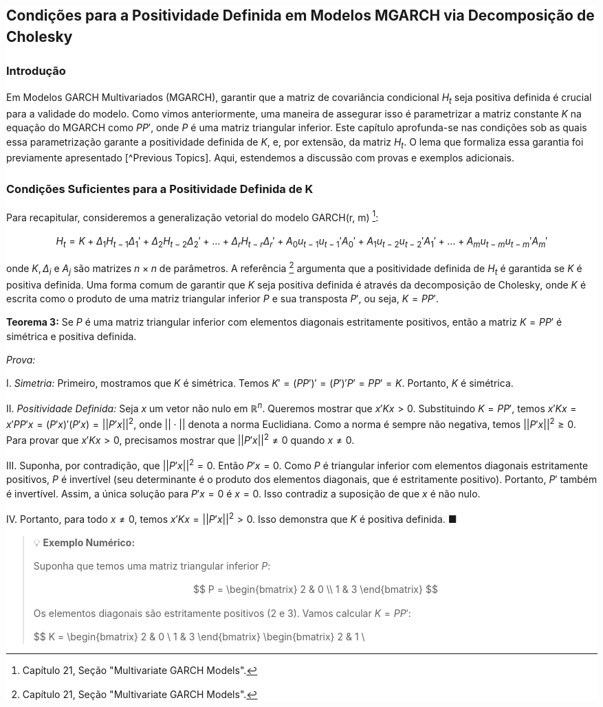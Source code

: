 ## Condições para a Positividade Definida em Modelos MGARCH via Decomposição de Cholesky

### Introdução

Em Modelos GARCH Multivariados (MGARCH), garantir que a matriz de covariância condicional $H_t$ seja positiva definida é crucial para a validade do modelo. Como vimos anteriormente, uma maneira de assegurar isso é parametrizar a matriz constante $K$ na equação do MGARCH como $PP'$, onde $P$ é uma matriz triangular inferior. Este capítulo aprofunda-se nas condições sob as quais essa parametrização garante a positividade definida de $K$, e, por extensão, da matriz $H_t$. O lema que formaliza essa garantia foi previamente apresentado [^Previous Topics]. Aqui, estendemos a discussão com provas e exemplos adicionais.

### Condições Suficientes para a Positividade Definida de K

Para recapitular, consideremos a generalização vetorial do modelo GARCH(r, m) [^670]:

$$
H_t = K + \Delta_1 H_{t-1}\Delta_1' + \Delta_2 H_{t-2}\Delta_2' + \dots + \Delta_r H_{t-r}\Delta_r' + A_0 u_{t-1}u_{t-1}'A_0' + A_1 u_{t-2}u_{t-2}'A_1' + \dots + A_m u_{t-m}u_{t-m}'A_m'
$$

onde $K, \Delta_i$ e $A_j$ são matrizes $n \times n$ de parâmetros. A referência [^670] argumenta que a positividade definida de $H_t$ é garantida se $K$ é positiva definida. Uma forma comum de garantir que $K$ seja positiva definida é através da decomposição de Cholesky, onde $K$ é escrita como o produto de uma matriz triangular inferior $P$ e sua transposta $P'$, ou seja, $K = PP'$.

**Teorema 3:** Se $P$ é uma matriz triangular inferior com elementos diagonais estritamente positivos, então a matriz $K = PP'$ é simétrica e positiva definida.

*Prova:*

I. *Simetria:* Primeiro, mostramos que $K$ é simétrica. Temos $K' = (PP')' = (P')'P' = PP' = K$. Portanto, $K$ é simétrica.

II. *Positividade Definida:* Seja $x$ um vetor não nulo em $\mathbb{R}^n$. Queremos mostrar que $x'Kx > 0$. Substituindo $K = PP'$, temos $x'Kx = x'PP'x = (P'x)'(P'x) = ||P'x||^2$, onde $||\cdot||$ denota a norma Euclidiana. Como a norma é sempre não negativa, temos $||P'x||^2 \geq 0$. Para provar que $x'Kx > 0$, precisamos mostrar que $||P'x||^2 \neq 0$ quando $x \neq 0$.

III. Suponha, por contradição, que $||P'x||^2 = 0$. Então $P'x = 0$. Como $P$ é triangular inferior com elementos diagonais estritamente positivos, $P$ é invertível (seu determinante é o produto dos elementos diagonais, que é estritamente positivo). Portanto, $P'$ também é invertível. Assim, a única solução para $P'x = 0$ é $x = 0$. Isso contradiz a suposição de que $x$ é não nulo.

IV. Portanto, para todo $x \neq 0$, temos $x'Kx = ||P'x||^2 > 0$. Isso demonstra que $K$ é positiva definida. ■

> 💡 **Exemplo Numérico:**
>
> Suponha que temos uma matriz triangular inferior $P$:
>
> $$
> P = \begin{bmatrix}
> 2 & 0 \\
> 1 & 3
> \end{bmatrix}
> $$
>
> Os elementos diagonais são estritamente positivos (2 e 3). Vamos calcular $K = PP'$:
>
> $$
> K = \begin{bmatrix}
> 2 & 0 \\
> 1 & 3
> \end{bmatrix} \begin{bmatrix}
> 2 & 1 \\

[^670]: Capítulo 21, Seção "Multivariate GARCH Models".